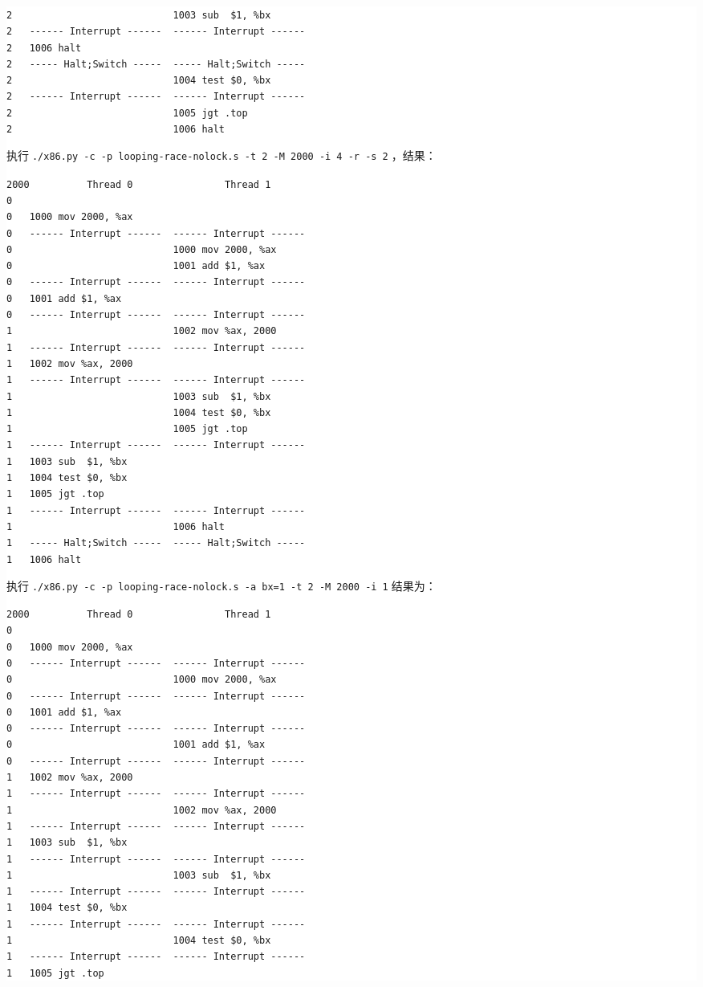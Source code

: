 ```
2                            1003 sub  $1, %bx
2   ------ Interrupt ------  ------ Interrupt ------
2   1006 halt
2   ----- Halt;Switch -----  ----- Halt;Switch -----
2                            1004 test $0, %bx
2   ------ Interrupt ------  ------ Interrupt ------
2                            1005 jgt .top
2                            1006 halt
```

执行 `./x86.py -c -p looping-race-nolock.s -t 2 -M 2000 -i 4 -r -s 2` ，结果：

```
2000          Thread 0                Thread 1
0
0   1000 mov 2000, %ax
0   ------ Interrupt ------  ------ Interrupt ------
0                            1000 mov 2000, %ax
0                            1001 add $1, %ax
0   ------ Interrupt ------  ------ Interrupt ------
0   1001 add $1, %ax
0   ------ Interrupt ------  ------ Interrupt ------
1                            1002 mov %ax, 2000
1   ------ Interrupt ------  ------ Interrupt ------
1   1002 mov %ax, 2000
1   ------ Interrupt ------  ------ Interrupt ------
1                            1003 sub  $1, %bx
1                            1004 test $0, %bx
1                            1005 jgt .top
1   ------ Interrupt ------  ------ Interrupt ------
1   1003 sub  $1, %bx
1   1004 test $0, %bx
1   1005 jgt .top
1   ------ Interrupt ------  ------ Interrupt ------
1                            1006 halt
1   ----- Halt;Switch -----  ----- Halt;Switch -----
1   1006 halt
```

执行 `./x86.py -c -p looping-race-nolock.s -a bx=1 -t 2 -M 2000 -i 1` 结果为：

```
2000          Thread 0                Thread 1
0
0   1000 mov 2000, %ax
0   ------ Interrupt ------  ------ Interrupt ------
0                            1000 mov 2000, %ax
0   ------ Interrupt ------  ------ Interrupt ------
0   1001 add $1, %ax
0   ------ Interrupt ------  ------ Interrupt ------
0                            1001 add $1, %ax
0   ------ Interrupt ------  ------ Interrupt ------
1   1002 mov %ax, 2000
1   ------ Interrupt ------  ------ Interrupt ------
1                            1002 mov %ax, 2000
1   ------ Interrupt ------  ------ Interrupt ------
1   1003 sub  $1, %bx
1   ------ Interrupt ------  ------ Interrupt ------
1                            1003 sub  $1, %bx
1   ------ Interrupt ------  ------ Interrupt ------
1   1004 test $0, %bx
1   ------ Interrupt ------  ------ Interrupt ------
1                            1004 test $0, %bx
1   ------ Interrupt ------  ------ Interrupt ------
1   1005 jgt .top
```